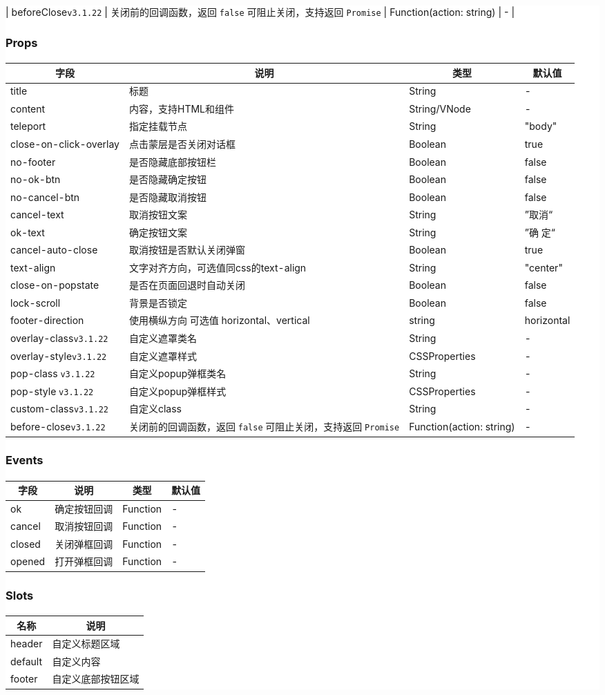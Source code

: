 | beforeClose`v3.1.22`  | 关闭前的回调函数，返回 `false` 可阻止关闭，支持返回 `Promise` | Function(action: string) | -                    |


### Props

| 字段                   | 说明                                                          | 类型                     | 默认值     |
|------------------------|---------------------------------------------------------------|--------------------------|------------|
| title                  | 标题                                                          | String                   | -          |
| content                | 内容，支持HTML和组件                                          | String/VNode             | -          |
| teleport               | 指定挂载节点                                                  | String                   | "body"     |
| close-on-click-overlay | 点击蒙层是否关闭对话框                                        | Boolean                  | true      |
| no-footer              | 是否隐藏底部按钮栏                                            | Boolean                  | false      |
| no-ok-btn              | 是否隐藏确定按钮                                              | Boolean                  | false      |
| no-cancel-btn          | 是否隐藏取消按钮                                              | Boolean                  | false      |
| cancel-text            | 取消按钮文案                                                  | String                   | ”取消“     |
| ok-text                | 确定按钮文案                                                  | String                   | ”确 定“    |
| cancel-auto-close      | 取消按钮是否默认关闭弹窗                                      | Boolean                  | true       |
| text-align             | 文字对齐方向，可选值同css的text-align                         | String                   | "center"   |
| close-on-popstate      | 是否在页面回退时自动关闭                                      | Boolean                  | false      |
| lock-scroll            | 背景是否锁定                                                  | Boolean                  | false      |
| footer-direction       | 使用横纵方向 可选值 horizontal、vertical                      | string                   | horizontal |
| overlay-class`v3.1.22` | 自定义遮罩类名                                                | String                   | -          |
| overlay-style`v3.1.22` | 自定义遮罩样式                                                | CSSProperties            | -          |
| pop-class  `v3.1.22`   | 自定义popup弹框类名                                           | String                   | -          |
| pop-style  `v3.1.22`   | 自定义popup弹框样式                                           | CSSProperties            | -          |
| custom-class`v3.1.22`  | 自定义class                                                   | String                   | -          |
| before-close`v3.1.22`  | 关闭前的回调函数，返回 `false` 可阻止关闭，支持返回 `Promise` | Function(action: string) | -          |

### Events

| 字段   | 说明         | 类型     | 默认值 |
|--------|--------------|----------|--------|
| ok     | 确定按钮回调 | Function | -      |
| cancel | 取消按钮回调 | Function | -      |
| closed | 关闭弹框回调 | Function | -      |
| opened | 打开弹框回调 | Function | -      |


### Slots

| 名称    | 说明               |
|---------|--------------------|
| header  | 自定义标题区域     |
| default | 自定义内容         |
| footer  | 自定义底部按钮区域 |